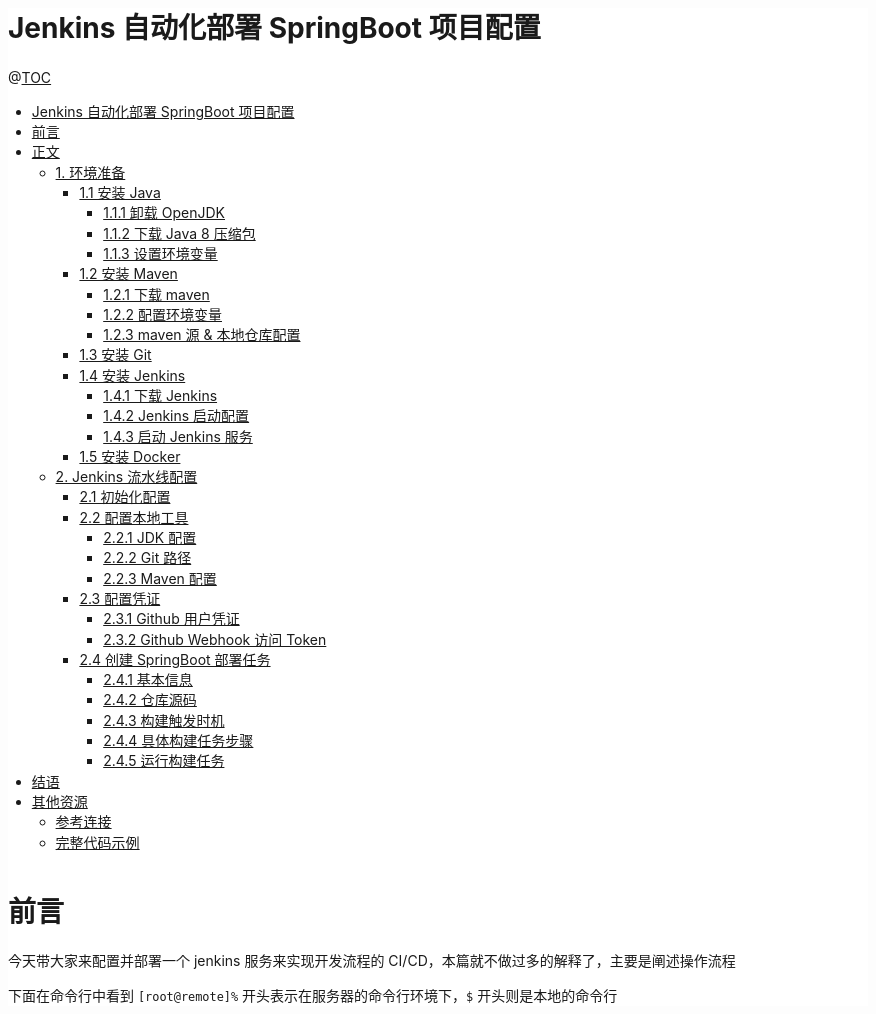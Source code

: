 # Jenkins 自动化部署 SpringBoot 项目配置

@[TOC](文章目录)



- [Jenkins 自动化部署 SpringBoot 项目配置](#jenkins-自动化部署-springboot-项目配置)
- [前言](#前言)
- [正文](#正文)
  - [1. 环境准备](#1-环境准备)
    - [1.1 安装 Java](#11-安装-java)
      - [1.1.1 卸载 OpenJDK](#111-卸载-openjdk)
      - [1.1.2 下载 Java 8 压缩包](#112-下载-java-8-压缩包)
      - [1.1.3 设置环境变量](#113-设置环境变量)
    - [1.2 安装 Maven](#12-安装-maven)
      - [1.2.1 下载 maven](#121-下载-maven)
      - [1.2.2 配置环境变量](#122-配置环境变量)
      - [1.2.3 maven 源 & 本地仓库配置](#123-maven-源--本地仓库配置)
    - [1.3 安装 Git](#13-安装-git)
    - [1.4 安装 Jenkins](#14-安装-jenkins)
      - [1.4.1 下载 Jenkins](#141-下载-jenkins)
      - [1.4.2 Jenkins 启动配置](#142-jenkins-启动配置)
      - [1.4.3 启动 Jenkins 服务](#143-启动-jenkins-服务)
    - [1.5 安装 Docker](#15-安装-docker)
  - [2. Jenkins 流水线配置](#2-jenkins-流水线配置)
    - [2.1 初始化配置](#21-初始化配置)
    - [2.2 配置本地工具](#22-配置本地工具)
      - [2.2.1 JDK 配置](#221-jdk-配置)
      - [2.2.2 Git 路径](#222-git-路径)
      - [2.2.3 Maven 配置](#223-maven-配置)
    - [2.3 配置凭证](#23-配置凭证)
      - [2.3.1 Github 用户凭证](#231-github-用户凭证)
      - [2.3.2 Github Webhook 访问 Token](#232-github-webhook-访问-token)
    - [2.4 创建 SpringBoot 部署任务](#24-创建-springboot-部署任务)
      - [2.4.1 基本信息](#241-基本信息)
      - [2.4.2 仓库源码](#242-仓库源码)
      - [2.4.3 构建触发时机](#243-构建触发时机)
      - [2.4.4 具体构建任务步骤](#244-具体构建任务步骤)
      - [2.4.5 运行构建任务](#245-运行构建任务)
- [结语](#结语)
- [其他资源](#其他资源)
  - [参考连接](#参考连接)
  - [完整代码示例](#完整代码示例)



# 前言

今天带大家来配置并部署一个 jenkins 服务来实现开发流程的 CI/CD，本篇就不做过多的解释了，主要是阐述操作流程

下面在命令行中看到 `[root@remote]%` 开头表示在服务器的命令行环境下，`$` 开头则是本地的命令行
